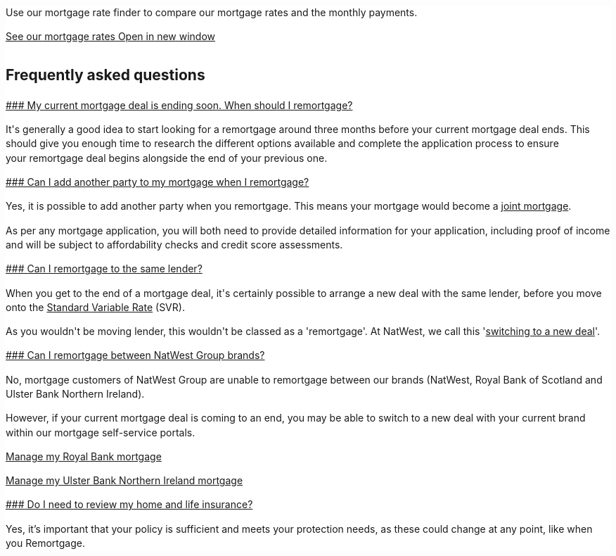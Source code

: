 Use our mortgage rate finder to compare our mortgage rates and the monthly payments.

[See our mortgage rates  Open in new window](https://www.natwest.com/mortgages/mortgage-rates.html "See our mortgage rates")

## Frequently asked questions

[### My current mortgage deal is ending soon. When should I remortgage?](#contextualhelp_copyaccordion_0_preapplystart188002)

It's generally a good idea to start looking for a remortgage around three months before your current mortgage deal ends. This should give you enough time to research the different options available and complete the application process to ensure your remortgage deal begins alongside the end of your previous one.

[### Can I add another party to my mortgage when I remortgage?](#contextualhelp_copyaccordion_1_preapplystart431768)

Yes, it is possible to add another party when you remortgage. This means your mortgage would become a [joint mortgage](https://www.natwest.com/life-moments/buying-a-home/joint-mortgages.html "read about joint mortgages").

As per any mortgage application, you will both need to provide detailed information for your application, including proof of income and will be subject to affordability checks and credit score assessments.

[### Can I remortgage to the same lender?](#contextualhelp_copyaccordion_2_preapplystart189664)

When you get to the end of a mortgage deal, it's certainly possible to arrange a new deal with the same lender, before you move onto the [Standard Variable Rate](https://www.natwest.com/mortgages/mortgage-comparison/standard-variable-rate-mortgage.html "learn about the standard variable rate") (SVR).

As you wouldn't be moving lender, this wouldn't be classed as a 'remortgage'. At NatWest, we call this '[switching to a new deal](https://www.natwest.com/mortgages/switch-mortgage-deal.html "switch your mortgage deal")'.

[### Can I remortgage between NatWest Group brands?](#contextualhelp_copyaccordion_3_preapplystart341315)

No, mortgage customers of NatWest Group are unable to remortgage between our brands (NatWest, Royal Bank of Scotland and Ulster Bank Northern Ireland).

However, if your current mortgage deal is coming to an end, you may be able to switch to a new deal with your current brand within our mortgage self-service portals.

[Manage my Royal Bank mortgage](https://spa.mortgages.rbs.co.uk/servicing/login "manage your Royal Bank mortgage")

[Manage my Ulster Bank Northern Ireland mortgage](https://www.ulsterbank.co.uk/mortgages/manage-your-ulster-bank-mortgage.html "Manage your Ulster Bank Northern Ireland mortgage")

[### Do I need to review my home and life insurance?](#contextualhelp_copyaccordion_4_preapplystart572626)

Yes, it’s important that your policy is sufficient and meets your protection needs, as these could change at any point, like when you Remortgage.
